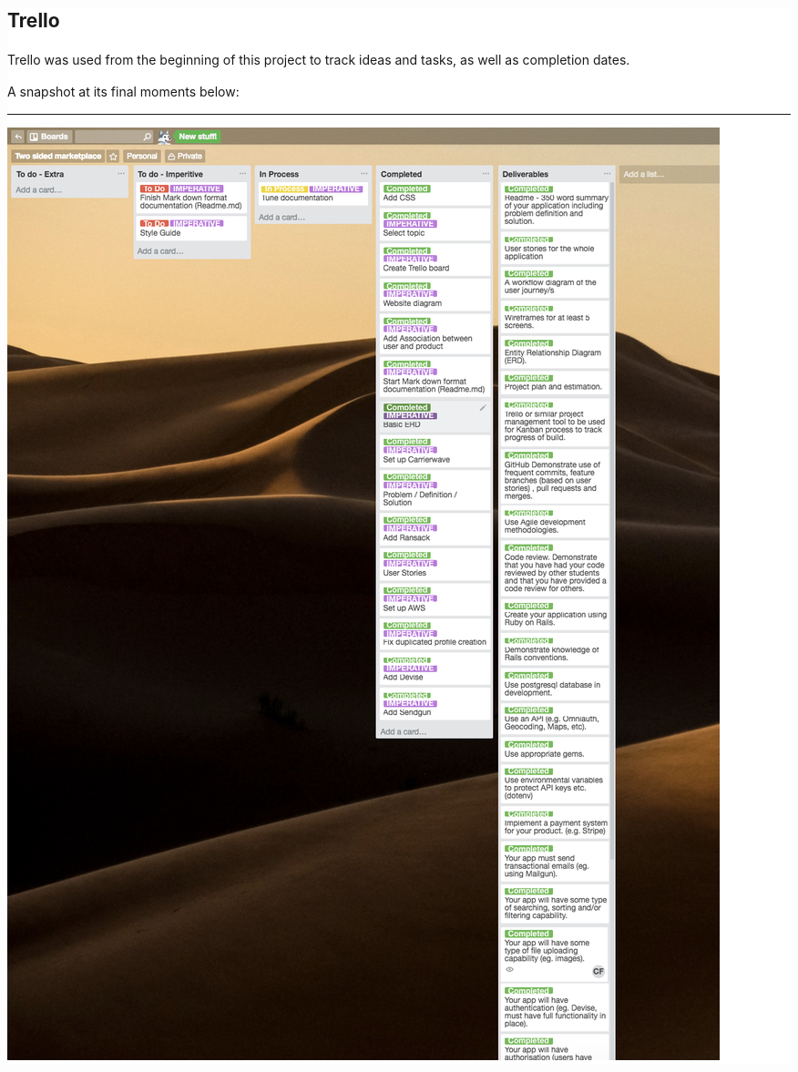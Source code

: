 
## Trello

Trello was used from the beginning of this project to track ideas and tasks, as well as completion dates.

A snapshot at its final moments below:

---
![Trello](ReadMeResources/trello.png)
